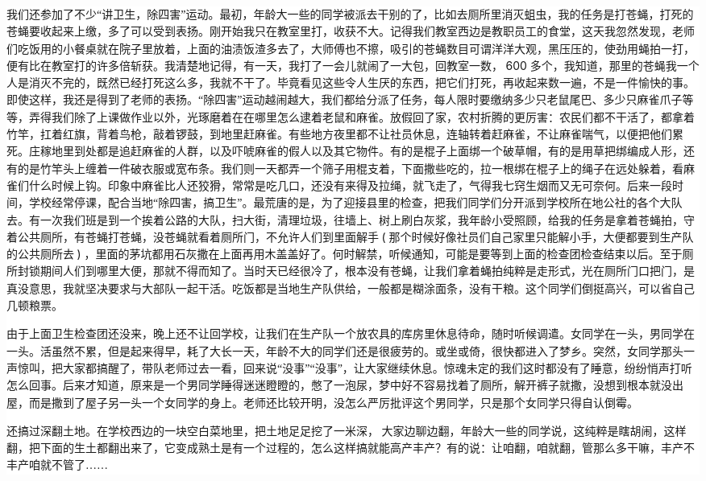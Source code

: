  </span>
  <o:p>
  </o:p>
 </p>
 <p class="MsoNormal">
  <span lang="ZH-CN" style="font-family:宋体;mso-ascii-font-family:
Calibri;mso-ascii-theme-font:minor-latin;mso-fareast-font-family:宋体;mso-fareast-theme-font:
minor-fareast">
   我们还参加了不少“讲卫生，除四害”运动。最初，年龄大一些的同学被派去干别的了，比如去厕所里消灭蛆虫，我的任务是打苍蝇，打死的苍蝇要收起来上缴，多了可以受到表扬。刚开始我只在教室里打，收获不大。记得我们教室西边是教职员工的食堂，这天我忽然发现，老师们吃饭用的小餐桌就在院子里放着，上面的油渍饭渣多去了，大师傅也不擦，吸引的苍蝇数目可谓洋洋大观，黑压压的，使劲用蝇拍一打，便有比在教室打的许多倍斩获。我清楚地记得，有一天，我打了一会儿就闹了一大包，回教室一数，
  </span>
  600
  <span lang="ZH-CN" style="font-family:宋体;mso-ascii-font-family:Calibri;mso-ascii-theme-font:
minor-latin;mso-fareast-font-family:宋体;mso-fareast-theme-font:minor-fareast">
   多个，我知道，那里的苍蝇我一个人是消灭不完的，既然已经打死这么多，我就不干了。毕竟看见这些令人生厌的东西，把它们打死，再收起来数一遍，不是一件愉快的事。即使这样，我还是得到了老师的表扬。“除四害”运动越闹越大，我们都给分派了任务，每人限时要缴纳多少只老鼠尾巴、多少只麻雀爪子等等，弄得我们除了上课做作业以外，光琢磨着在在哪里怎么逮着老鼠和麻雀。放假回了家，农村折腾的更厉害：农民们都不干活了，都拿着竹竿，扛着红旗，背着鸟枪，敲着锣鼓，到地里赶麻雀。有些地方夜里都不让社员休息，连轴转着赶麻雀，不让麻雀喘气，以便把他们累死。庄稼地里到处都是追赶麻雀的人群，以及吓唬麻雀的假人以及其它物件。有的是棍子上面绑一个破草帽，有的是用草把绑编成人形，还有的是竹竿头上缠着一件破衣服或宽布条。我们则一天都弄一个筛子用棍支着，下面撒些吃的，拉一根绑在棍子上的绳子在远处躲着，看麻雀们什么时候上钩。印象中麻雀比人还狡猾，常常是吃几口，还没有来得及拉绳，就飞走了，气得我七窍生烟而又无可奈何。后来一段时间，学校经常停课，配合当地“除四害，搞卫生”。最荒唐的是，为了迎接县里的检查，把我们同学们分开派到学校所在地公社的各个大队去。有一次我们班是到一个挨着公路的大队，扫大街，清理垃圾，往墙上、树上刷白灰浆，我年龄小受照顾，给我的任务是拿着苍蝇拍，守着公共厕所，有苍蝇打苍蝇，没苍蝇就看着厕所门，不允许人们到里面解手
  </span>
  (
  <span lang="ZH-CN" style="font-family:宋体;mso-ascii-font-family:Calibri;mso-ascii-theme-font:
minor-latin;mso-fareast-font-family:宋体;mso-fareast-theme-font:minor-fareast">
   那个时候好像社员们自己家里只能解小手，大便都要到生产队的公共厕所去
  </span>
  )
  <span lang="ZH-CN" style="font-family:宋体;mso-ascii-font-family:Calibri;mso-ascii-theme-font:
minor-latin;mso-fareast-font-family:宋体;mso-fareast-theme-font:minor-fareast">
   ，里面的茅坑都用石灰撒在上面再用木盖盖好了。何时解禁，听候通知，可能是要等到上面的检查团检查结束以后。至于厕所封锁期间人们到哪里大便，那就不得而知了。当时天已经很冷了，根本没有苍蝇，让我们拿着蝇拍纯粹是走形式，光在厕所门口把门，是真没意思，我就坚决要求与大部队一起干活。吃饭都是当地生产队供给，一般都是糊涂面条，没有干粮。这个同学们倒挺高兴，可以省自己几顿粮票。
  </span>
  <o:p>
  </o:p>
 </p>
 <p class="MsoNormal">
  <span lang="ZH-CN" style="font-family:宋体;mso-ascii-font-family:
Calibri;mso-ascii-theme-font:minor-latin;mso-fareast-font-family:宋体;mso-fareast-theme-font:
minor-fareast">
   由于上面卫生检查团还没来，晚上还不让回学校，让我们在生产队一个放农具的库房里休息待命，随时听候调遣。女同学在一头，男同学在一头。活虽然不累，但是起来得早，耗了大长一天，年龄不大的同学们还是很疲劳的。或坐或倚，很快都进入了梦乡。突然，女同学那头一声惊叫，把大家都搞醒了，带队老师过去一看，回来说“没事”“没事”，让大家继续休息。惊魂未定的我们这时都没有了睡意，纷纷悄声打听怎么回事。后来才知道，原来是一个男同学睡得迷迷瞪瞪的，憋了一泡尿，梦中好不容易找着了厕所，解开裤子就撒，没想到根本就没出屋，而是撒到了屋子另一头一个女同学的身上。老师还比较开明，没怎么严厉批评这个男同学，只是那个女同学只得自认倒霉。
  </span>
  <o:p>
  </o:p>
 </p>
 <p class="MsoNormal">
  <span lang="ZH-CN" style="font-family:宋体;mso-ascii-font-family:
Calibri;mso-ascii-theme-font:minor-latin;mso-fareast-font-family:宋体;mso-fareast-theme-font:
minor-fareast">
   还搞过深翻土地。在学校西边的一块空白菜地里，把土地足足挖了一米深，
  </span>
  <span lang="ZH-CN">
  </span>
  <span lang="ZH-CN" style="font-family:宋体;mso-ascii-font-family:Calibri;mso-ascii-theme-font:
minor-latin;mso-fareast-font-family:宋体;mso-fareast-theme-font:minor-fareast">
   大家边聊边翻，年龄大一些的同学说，这纯粹是瞎胡闹，这样翻，把下面的生土都翻出来了，它变成熟土是有一个过程的，怎么这样搞就能高产丰产？有的说：让咱翻，咱就翻，管那么多干嘛，丰产不丰产咱就不管了……
  </span>
  <o:p>
  </o:p>
 </p>
 <p class="MsoNormal">